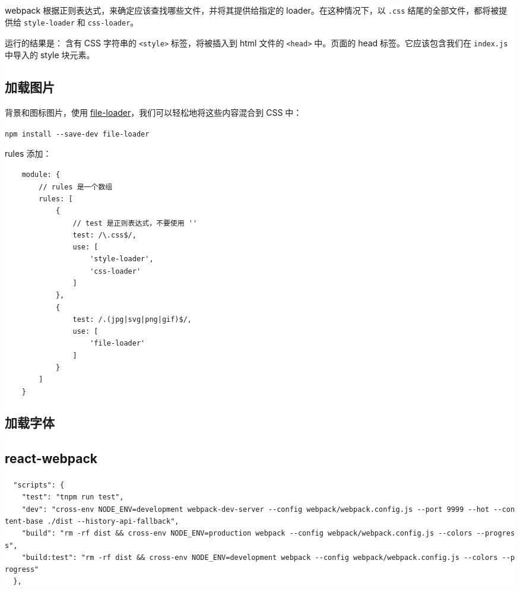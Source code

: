 webpack 根据正则表达式，来确定应该查找哪些文件，并将其提供给指定的 loader。在这种情况下，以 `.css` 结尾的全部文件，都将被提供给 `style-loader` 和 `css-loader`。

运行的结果是： 含有 CSS 字符串的 `<style>` 标签，将被插入到 html 文件的 `<head>` 中。页面的 head 标签。它应该包含我们在 `index.js` 中导入的 style 块元素。

## 加载图片

背景和图标图片，使用 [file-loader](https://doc.webpack-china.org/loaders/file-loader)，我们可以轻松地将这些内容混合到 CSS 中：

```
npm install --save-dev file-loader
```

rules 添加：

```
    module: {
        // rules 是一个数组
        rules: [
            {
                // test 是正则表达式，不要使用 ''
                test: /\.css$/,
                use: [
                    'style-loader',
                    'css-loader'
                ]
            },
            {
                test: /.(jpg|svg|png|gif)$/,
                use: [
                    'file-loader'
                ]
            }
        ]
    }

```

## 加载字体

## react-webpack

```
  "scripts": {
    "test": "tnpm run test",
    "dev": "cross-env NODE_ENV=development webpack-dev-server --config webpack/webpack.config.js --port 9999 --hot --content-base ./dist --history-api-fallback",
    "build": "rm -rf dist && cross-env NODE_ENV=production webpack --config webpack/webpack.config.js --colors --progress",
    "build:test": "rm -rf dist && cross-env NODE_ENV=development webpack --config webpack/webpack.config.js --colors --progress"
  },
```
